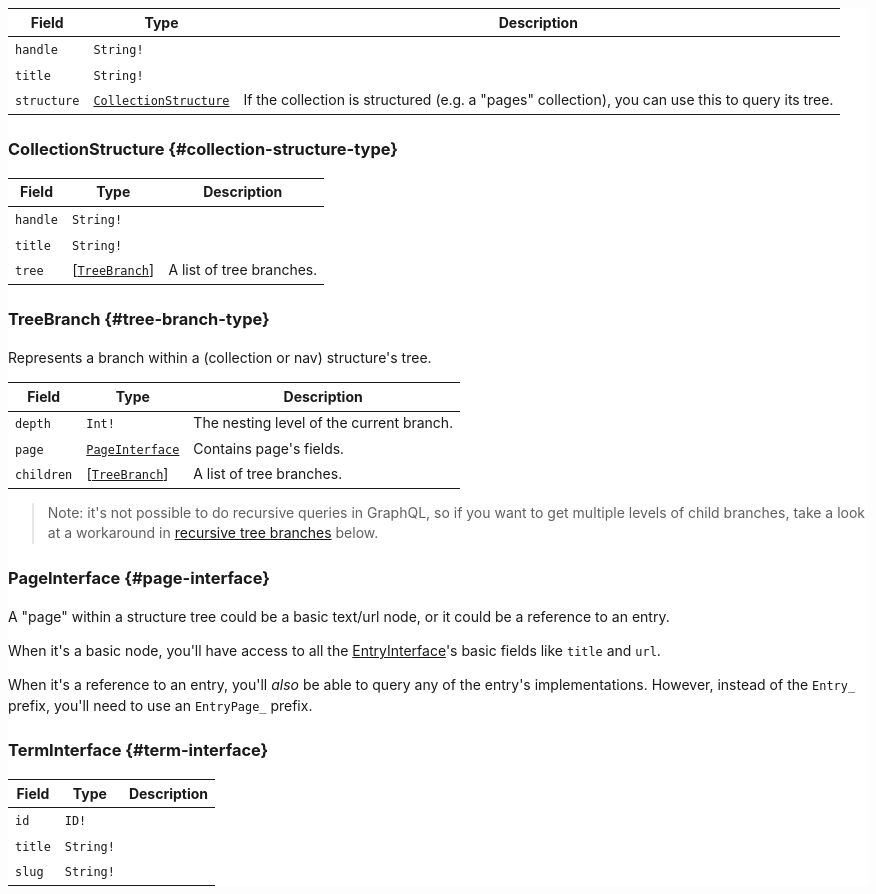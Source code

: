| Field | Type | Description |
|-------|------|-------------|
| `handle` | `String!` | 
| `title` | `String!` |
| `structure` | [`CollectionStructure`](#collection-structure-type) | If the collection is structured (e.g. a "pages" collection), you can use this to query its tree.

### CollectionStructure {#collection-structure-type}

| Field | Type | Description |
|-------|------|-------------|
| `handle` | `String!` | 
| `title` | `String!` |
| `tree` | [[`TreeBranch`](#tree-branch-type)] | A list of tree branches.

### TreeBranch {#tree-branch-type}

Represents a branch within a (collection or nav) structure's tree.

| Field | Type | Description |
|-------|------|-------------|
| `depth` | `Int!` | The nesting level of the current branch.
| `page` | [`PageInterface`](#page-interface) | Contains page's fields.
| `children` | [[`TreeBranch`](#tree-branch-type)] | A list of tree branches.

> Note: it's not possible to do recursive queries in GraphQL, so if you want to get multiple levels of child branches,
> take a look at a workaround in [recursive tree branches](#recursive-tree-branches) below.

### PageInterface {#page-interface}

A "page" within a structure tree could be a basic text/url node, or it could be a reference to an entry.

When it's a basic node, you'll have access to all the [EntryInterface](#entry-interface)'s basic fields like `title` and `url`.

When it's a reference to an entry, you'll _also_ be able to query any of the entry's implementations. However, instead of the `Entry_` prefix, you'll need to use an `EntryPage_` prefix.

### TermInterface {#term-interface}

| Field | Type | Description |
|-------|------|-------------|
| `id` | `ID!` | 
| `title` | `String!` |
| `slug` | `String!` |
